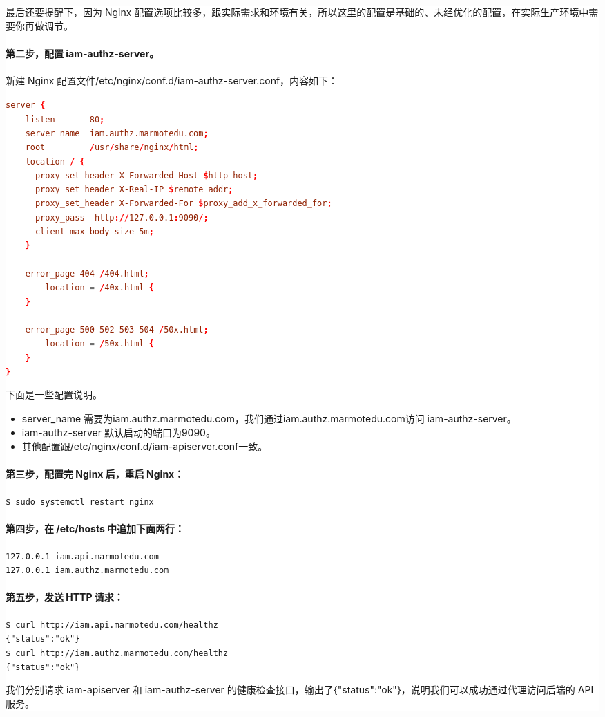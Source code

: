最后还要提醒下，因为 Nginx 配置选项比较多，跟实际需求和环境有关，所以这里的配置是基础的、未经优化的配置，在实际生产环境中需要你再做调节。


#### 第二步，配置 iam-authz-server。
新建 Nginx 配置文件/etc/nginx/conf.d/iam-authz-server.conf，内容如下：


```conf
server {
    listen       80;
    server_name  iam.authz.marmotedu.com;
    root         /usr/share/nginx/html;
    location / {
      proxy_set_header X-Forwarded-Host $http_host;
      proxy_set_header X-Real-IP $remote_addr;
      proxy_set_header X-Forwarded-For $proxy_add_x_forwarded_for;
      proxy_pass  http://127.0.0.1:9090/;
      client_max_body_size 5m;
    }

    error_page 404 /404.html;
        location = /40x.html {
    }

    error_page 500 502 503 504 /50x.html;
        location = /50x.html {
    }
}
```
下面是一些配置说明。
- server_name 需要为iam.authz.marmotedu.com，我们通过iam.authz.marmotedu.com访问 iam-authz-server。
- iam-authz-server 默认启动的端口为9090。
- 其他配置跟/etc/nginx/conf.d/iam-apiserver.conf一致。

#### 第三步，配置完 Nginx 后，重启 Nginx：

```
$ sudo systemctl restart nginx
```

#### 第四步，在 /etc/hosts 中追加下面两行：


```
127.0.0.1 iam.api.marmotedu.com
127.0.0.1 iam.authz.marmotedu.com
```

#### 第五步，发送 HTTP 请求：

```
$ curl http://iam.api.marmotedu.com/healthz
{"status":"ok"}
$ curl http://iam.authz.marmotedu.com/healthz
{"status":"ok"}
```
我们分别请求 iam-apiserver 和 iam-authz-server 的健康检查接口，输出了{"status":"ok"}，说明我们可以成功通过代理访问后端的 API 服务。
